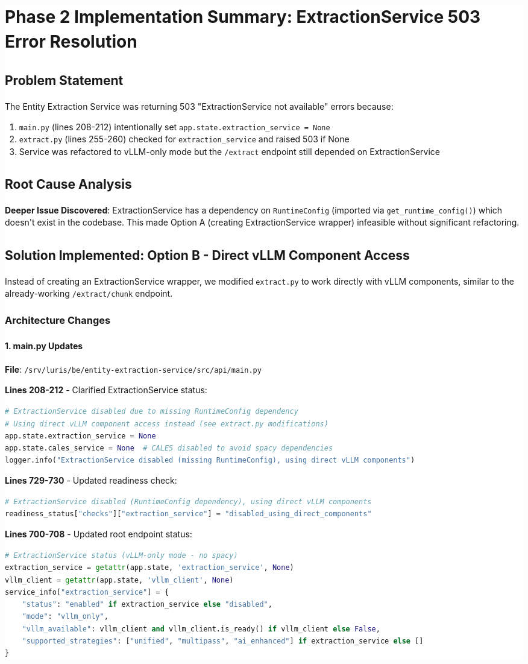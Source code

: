 # Phase 2 Implementation Summary: ExtractionService 503 Error Resolution

## Problem Statement
The Entity Extraction Service was returning 503 "ExtractionService not available" errors because:
1. `main.py` (lines 208-212) intentionally set `app.state.extraction_service = None`
2. `extract.py` (lines 255-260) checked for `extraction_service` and raised 503 if None
3. Service was refactored to vLLM-only mode but the `/extract` endpoint still depended on ExtractionService

## Root Cause Analysis
**Deeper Issue Discovered**: ExtractionService has a dependency on `RuntimeConfig` (imported via `get_runtime_config()`) which doesn't exist in the codebase. This made Option A (creating ExtractionService wrapper) infeasible without significant refactoring.

## Solution Implemented: Option B - Direct vLLM Component Access

Instead of creating an ExtractionService wrapper, we modified `extract.py` to work directly with vLLM components, similar to the already-working `/extract/chunk` endpoint.

### Architecture Changes

#### 1. **main.py Updates**
**File**: `/srv/luris/be/entity-extraction-service/src/api/main.py`

**Lines 208-212** - Clarified ExtractionService status:
```python
# ExtractionService disabled due to missing RuntimeConfig dependency
# Using direct vLLM component access instead (see extract.py modifications)
app.state.extraction_service = None
app.state.cales_service = None  # CALES disabled to avoid spacy dependencies
logger.info("ExtractionService disabled (missing RuntimeConfig), using direct vLLM components")
```

**Lines 729-730** - Updated readiness check:
```python
# ExtractionService disabled (RuntimeConfig dependency), using direct vLLM components
readiness_status["checks"]["extraction_service"] = "disabled_using_direct_components"
```

**Lines 700-708** - Updated root endpoint status:
```python
# ExtractionService status (vLLM-only mode - no spacy)
extraction_service = getattr(app.state, 'extraction_service', None)
vllm_client = getattr(app.state, 'vllm_client', None)
service_info["extraction_service"] = {
    "status": "enabled" if extraction_service else "disabled",
    "mode": "vllm_only",
    "vllm_available": vllm_client and vllm_client.is_ready() if vllm_client else False,
    "supported_strategies": ["unified", "multipass", "ai_enhanced"] if extraction_service else []
}
```
